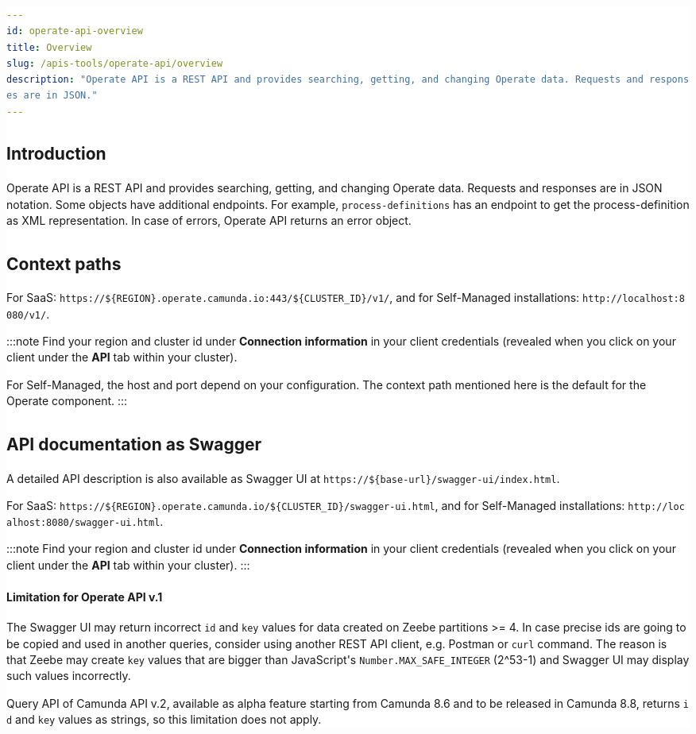 ```yaml
---
id: operate-api-overview
title: Overview
slug: /apis-tools/operate-api/overview
description: "Operate API is a REST API and provides searching, getting, and changing Operate data. Requests and responses are in JSON."
---
```


## Introduction

Operate API is a REST API and provides searching, getting, and changing Operate data.
Requests and responses are in JSON notation. Some objects have additional endpoints.
For example, `process-definitions` has an endpoint to get the process-definition as XML representation.
In case of errors, Operate API returns an error object.

## Context paths

For SaaS: `https://${REGION}.operate.camunda.io:443/${CLUSTER_ID}/v1/`, and for Self-Managed installations: `http://localhost:8080/v1/`.

:::note
Find your region and cluster id under **Connection information** in your client credentials (revealed when you click on your client under the **API** tab within your cluster).

For Self-Managed, the host and port depend on your configuration. The context path mentioned here is the default for the Operate component.
:::

## API documentation as Swagger

A detailed API description is also available as Swagger UI at `https://${base-url}/swagger-ui/index.html`.

For SaaS: `https://${REGION}.operate.camunda.io/${CLUSTER_ID}/swagger-ui.html`, and for Self-Managed installations: `http://localhost:8080/swagger-ui.html`.

:::note
Find your region and cluster id under **Connection information** in your client credentials (revealed when you click on your client under the **API** tab within your cluster).
:::

#### Limitation for Operate API v.1

The Swagger UI may return incorrect `id` and `key` values for data created on Zeebe partitions >= 4. In case precise ids are going to be copied and used in another queries, consider using another REST API client, e.g. Postman or `curl` command.
The reason is that Zeebe may create `key` values that are bigger than JavaScript's `Number.MAX_SAFE_INTEGER` (2^53-1) and Swagger UI may display such values incorrectly.

Query API of Camunda API v.2, available as alpha feature starting from Camunda 8.6 and to be released in Camunda 8.8, returns `id` and `key` values as strings, so this limitation does not apply.
